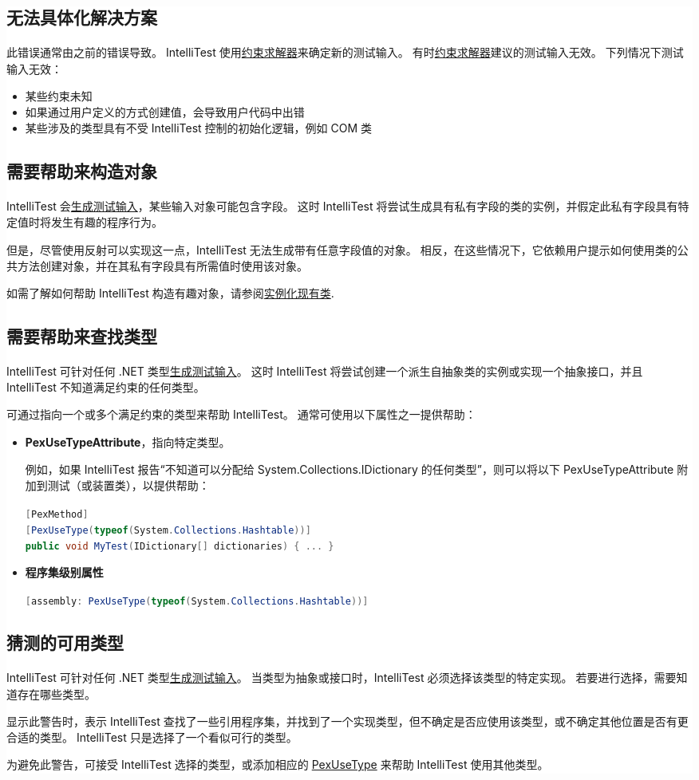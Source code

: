 <a name="cannot-concretize-solution"></a>
## <a name="cannot-concretize-solution"></a>无法具体化解决方案

此错误通常由之前的错误导致。 IntelliTest 使用[约束求解器](input-generation.md#constraint-solver)来确定新的测试输入。 有时[约束求解器](input-generation.md#constraint-solver)建议的测试输入无效。 下列情况下测试输入无效：

* 某些约束未知
* 如果通过用户定义的方式创建值，会导致用户代码中出错
* 某些涉及的类型具有不受 IntelliTest 控制的初始化逻辑，例如 COM 类

<a name="help-construct"></a>
## <a name="need-help-to-construct-object"></a>需要帮助来构造对象

IntelliTest 会[生成测试输入](input-generation.md)，某些输入对象可能包含字段。
这时 IntelliTest 将尝试生成具有私有字段的类的实例，并假定此私有字段具有特定值时将发生有趣的程序行为。

但是，尽管使用反射可以实现这一点，IntelliTest 无法生成带有任意字段值的对象。
相反，在这些情况下，它依赖用户提示如何使用类的公共方法创建对象，并在其私有字段具有所需值时使用该对象。

如需了解如何帮助 IntelliTest 构造有趣对象，请参阅[实例化现有类](input-generation.md#existing-classes).

<a name="help-types"></a>
## <a name="need-help-to-find-types"></a>需要帮助来查找类型

IntelliTest 可针对任何 .NET 类型[生成测试输入](input-generation.md)。 这时 IntelliTest 将尝试创建一个派生自抽象类的实例或实现一个抽象接口，并且 IntelliTest 不知道满足约束的任何类型。

可通过指向一个或多个满足约束的类型来帮助 IntelliTest。 通常可使用以下属性之一提供帮助：

* **PexUseTypeAttribute**，指向特定类型。

  例如，如果 IntelliTest 报告“不知道可以分配给 System.Collections.IDictionary 的任何类型”，则可以将以下 PexUseTypeAttribute 附加到测试（或装置类），以提供帮助：

  ```csharp
  [PexMethod]
  [PexUseType(typeof(System.Collections.Hashtable))]
  public void MyTest(IDictionary[] dictionaries) { ... }
  ```

* **程序集级别属性**

  ```csharp
  [assembly: PexUseType(typeof(System.Collections.Hashtable))]
  ```

<a name="usable-type-guessed"></a>
## <a name="usable-type-guessed"></a>猜测的可用类型

IntelliTest 可针对任何 .NET 类型[生成测试输入](input-generation.md)。 当类型为抽象或接口时，IntelliTest 必须选择该类型的特定实现。 若要进行选择，需要知道存在哪些类型。

显示此警告时，表示 IntelliTest 查找了一些引用程序集，并找到了一个实现类型，但不确定是否应使用该类型，或不确定其他位置是否有更合适的类型。 IntelliTest 只是选择了一个看似可行的类型。

为避免此警告，可接受 IntelliTest 选择的类型，或添加相应的 [PexUseType](attribute-glossary.md#pexusetype) 来帮助 IntelliTest 使用其他类型。
